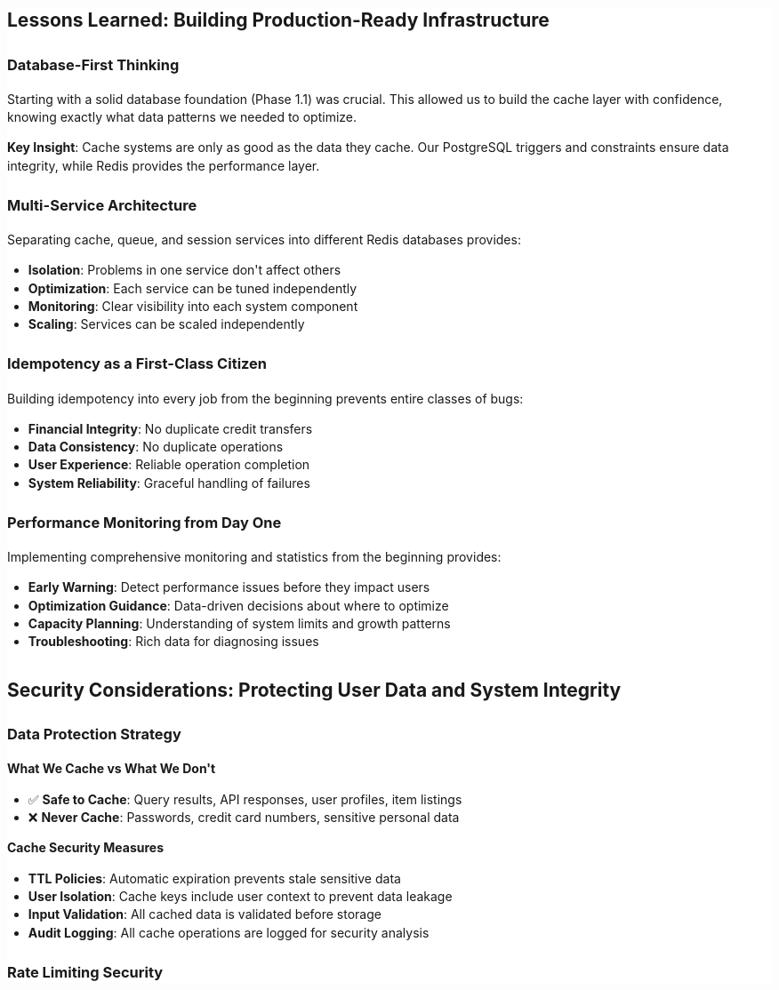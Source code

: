 ## Lessons Learned: Building Production-Ready Infrastructure

### Database-First Thinking

Starting with a solid database foundation (Phase 1.1) was crucial. This allowed us to build the cache layer with confidence, knowing exactly what data patterns we needed to optimize.

**Key Insight**: Cache systems are only as good as the data they cache. Our PostgreSQL triggers and constraints ensure data integrity, while Redis provides the performance layer.

### Multi-Service Architecture

Separating cache, queue, and session services into different Redis databases provides:
- **Isolation**: Problems in one service don't affect others
- **Optimization**: Each service can be tuned independently
- **Monitoring**: Clear visibility into each system component
- **Scaling**: Services can be scaled independently

### Idempotency as a First-Class Citizen

Building idempotency into every job from the beginning prevents entire classes of bugs:
- **Financial Integrity**: No duplicate credit transfers
- **Data Consistency**: No duplicate operations
- **User Experience**: Reliable operation completion
- **System Reliability**: Graceful handling of failures

### Performance Monitoring from Day One

Implementing comprehensive monitoring and statistics from the beginning provides:
- **Early Warning**: Detect performance issues before they impact users
- **Optimization Guidance**: Data-driven decisions about where to optimize
- **Capacity Planning**: Understanding of system limits and growth patterns
- **Troubleshooting**: Rich data for diagnosing issues

## Security Considerations: Protecting User Data and System Integrity

### Data Protection Strategy

**What We Cache vs What We Don't**
- ✅ **Safe to Cache**: Query results, API responses, user profiles, item listings
- ❌ **Never Cache**: Passwords, credit card numbers, sensitive personal data

**Cache Security Measures**
- **TTL Policies**: Automatic expiration prevents stale sensitive data
- **User Isolation**: Cache keys include user context to prevent data leakage
- **Input Validation**: All cached data is validated before storage
- **Audit Logging**: All cache operations are logged for security analysis

### Rate Limiting Security
